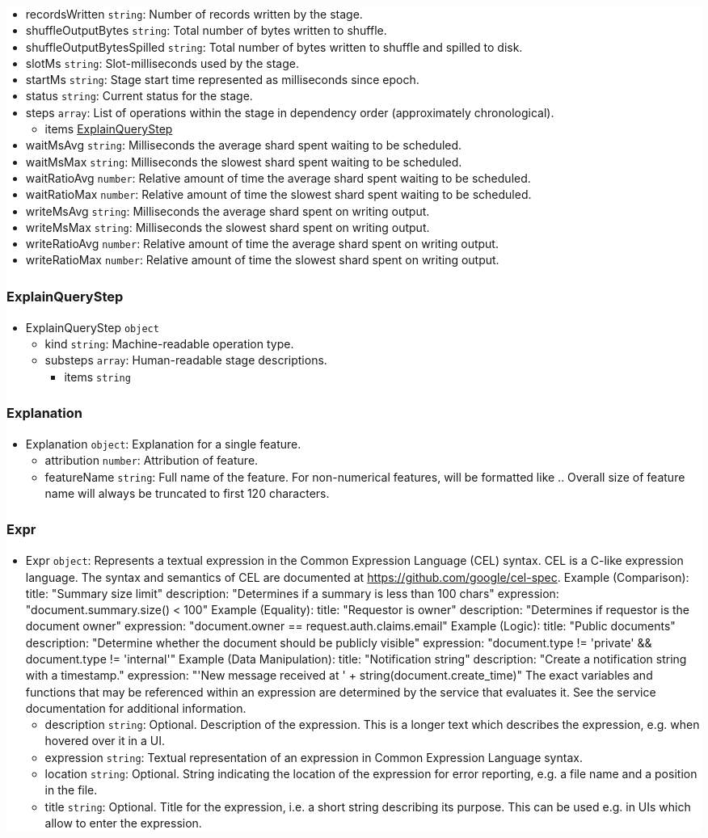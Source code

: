   * recordsWritten `string`: Number of records written by the stage.
  * shuffleOutputBytes `string`: Total number of bytes written to shuffle.
  * shuffleOutputBytesSpilled `string`: Total number of bytes written to shuffle and spilled to disk.
  * slotMs `string`: Slot-milliseconds used by the stage.
  * startMs `string`: Stage start time represented as milliseconds since epoch.
  * status `string`: Current status for the stage.
  * steps `array`: List of operations within the stage in dependency order (approximately chronological).
    * items [ExplainQueryStep](#explainquerystep)
  * waitMsAvg `string`: Milliseconds the average shard spent waiting to be scheduled.
  * waitMsMax `string`: Milliseconds the slowest shard spent waiting to be scheduled.
  * waitRatioAvg `number`: Relative amount of time the average shard spent waiting to be scheduled.
  * waitRatioMax `number`: Relative amount of time the slowest shard spent waiting to be scheduled.
  * writeMsAvg `string`: Milliseconds the average shard spent on writing output.
  * writeMsMax `string`: Milliseconds the slowest shard spent on writing output.
  * writeRatioAvg `number`: Relative amount of time the average shard spent on writing output.
  * writeRatioMax `number`: Relative amount of time the slowest shard spent on writing output.

### ExplainQueryStep
* ExplainQueryStep `object`
  * kind `string`: Machine-readable operation type.
  * substeps `array`: Human-readable stage descriptions.
    * items `string`

### Explanation
* Explanation `object`: Explanation for a single feature.
  * attribution `number`: Attribution of feature.
  * featureName `string`: Full name of the feature. For non-numerical features, will be formatted like .. Overall size of feature name will always be truncated to first 120 characters.

### Expr
* Expr `object`: Represents a textual expression in the Common Expression Language (CEL) syntax. CEL is a C-like expression language. The syntax and semantics of CEL are documented at https://github.com/google/cel-spec. Example (Comparison): title: "Summary size limit" description: "Determines if a summary is less than 100 chars" expression: "document.summary.size() < 100" Example (Equality): title: "Requestor is owner" description: "Determines if requestor is the document owner" expression: "document.owner == request.auth.claims.email" Example (Logic): title: "Public documents" description: "Determine whether the document should be publicly visible" expression: "document.type != 'private' && document.type != 'internal'" Example (Data Manipulation): title: "Notification string" description: "Create a notification string with a timestamp." expression: "'New message received at ' + string(document.create_time)" The exact variables and functions that may be referenced within an expression are determined by the service that evaluates it. See the service documentation for additional information.
  * description `string`: Optional. Description of the expression. This is a longer text which describes the expression, e.g. when hovered over it in a UI.
  * expression `string`: Textual representation of an expression in Common Expression Language syntax.
  * location `string`: Optional. String indicating the location of the expression for error reporting, e.g. a file name and a position in the file.
  * title `string`: Optional. Title for the expression, i.e. a short string describing its purpose. This can be used e.g. in UIs which allow to enter the expression.
